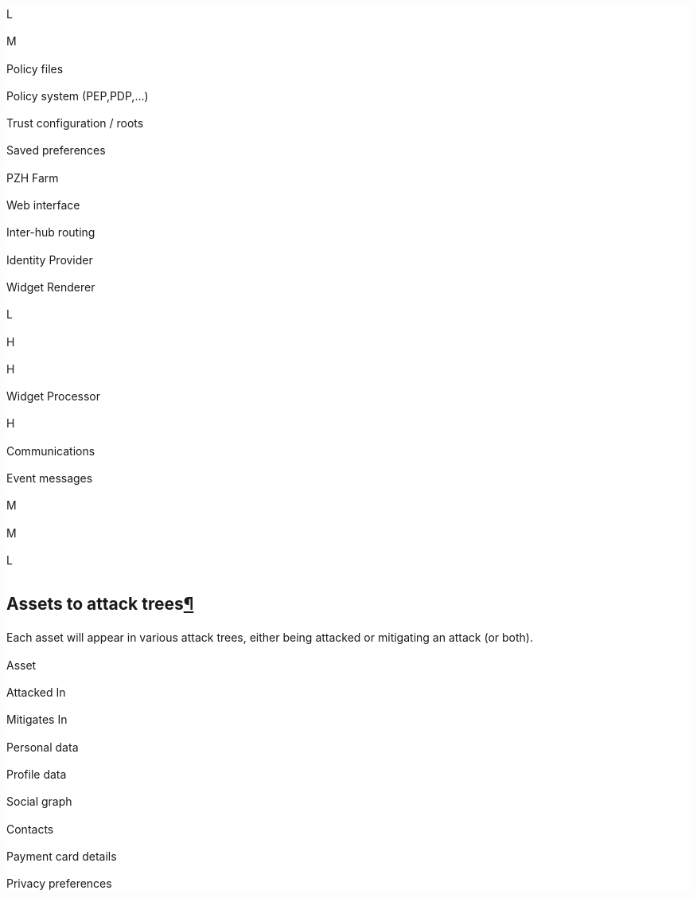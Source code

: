 L

M

Policy files

Policy system (PEP,PDP,...)

Trust configuration / roots

Saved preferences

PZH Farm

Web interface

Inter-hub routing

Identity Provider

Widget Renderer

L

H

H

Widget Processor

H

Communications

Event messages

M

M

L

Assets to attack trees[¶](#Assets-to-attack-trees)
--------------------------------------------------

Each asset will appear in various attack trees, either being attacked or
mitigating an attack (or both).

Asset

Attacked In

Mitigates In

Personal data

Profile data

Social graph

Contacts

Payment card details

Privacy preferences
